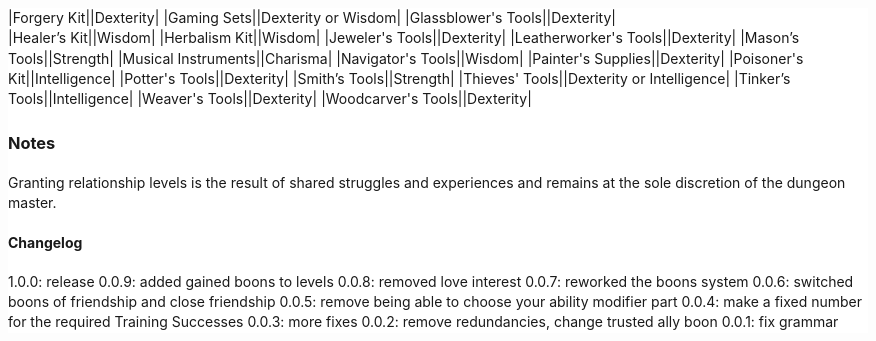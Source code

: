 |Forgery Kit||Dexterity|
|Gaming Sets||Dexterity or Wisdom|
|Glassblower's Tools||Dexterity|    
|Healer’s Kit||Wisdom|
|Herbalism Kit||Wisdom|
|Jeweler's Tools||Dexterity|
|Leatherworker's Tools||Dexterity|
|Mason’s Tools||Strength|
|Musical Instruments||Charisma|
|Navigator's Tools||Wisdom|
|Painter's Supplies||Dexterity|
|Poisoner's Kit||Intelligence|
|Potter's Tools||Dexterity|
|Smith’s Tools||Strength|
|Thieves' Tools||Dexterity or Intelligence|
|Tinker’s Tools||Intelligence|
|Weaver's Tools||Dexterity|
|Woodcarver's Tools||Dexterity|


### Notes

Granting relationship levels is the result of shared struggles and experiences and remains at the sole discretion of the dungeon master.  
  
#### Changelog

1.0.0: release
0.0.9: added gained boons to levels
0.0.8: removed love interest 
0.0.7: reworked the boons system
0.0.6: switched boons of friendship and close friendship
0.0.5: remove being able to choose your ability modifier part
0.0.4: make a fixed number for the required Training Successes
0.0.3: more fixes
0.0.2: remove redundancies, change trusted ally boon
0.0.1: fix grammar
